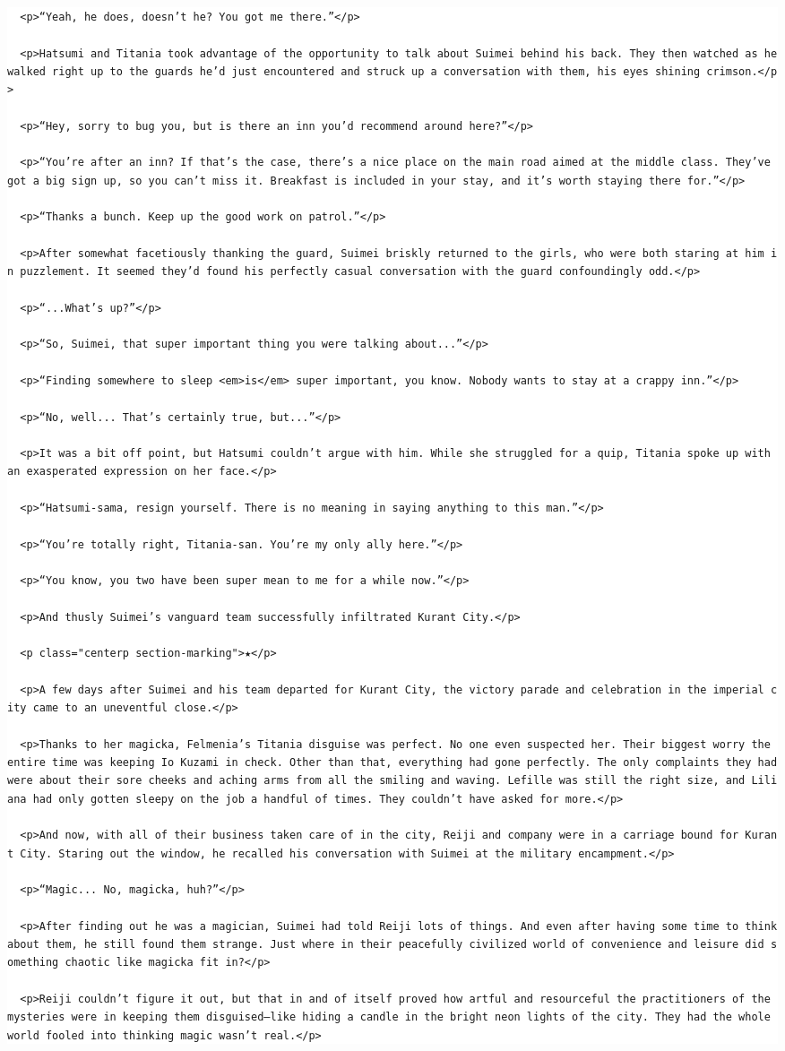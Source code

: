       <p>“Yeah, he does, doesn’t he? You got me there.”</p>

      <p>Hatsumi and Titania took advantage of the opportunity to talk about Suimei behind his back. They then watched as he walked right up to the guards he’d just encountered and struck up a conversation with them, his eyes shining crimson.</p>

      <p>“Hey, sorry to bug you, but is there an inn you’d recommend around here?”</p>

      <p>“You’re after an inn? If that’s the case, there’s a nice place on the main road aimed at the middle class. They’ve got a big sign up, so you can’t miss it. Breakfast is included in your stay, and it’s worth staying there for.”</p>

      <p>“Thanks a bunch. Keep up the good work on patrol.”</p>

      <p>After somewhat facetiously thanking the guard, Suimei briskly returned to the girls, who were both staring at him in puzzlement. It seemed they’d found his perfectly casual conversation with the guard confoundingly odd.</p>

      <p>“...What’s up?”</p>

      <p>“So, Suimei, that super important thing you were talking about...”</p>

      <p>“Finding somewhere to sleep <em>is</em> super important, you know. Nobody wants to stay at a crappy inn.”</p>

      <p>“No, well... That’s certainly true, but...”</p>

      <p>It was a bit off point, but Hatsumi couldn’t argue with him. While she struggled for a quip, Titania spoke up with an exasperated expression on her face.</p>

      <p>“Hatsumi-sama, resign yourself. There is no meaning in saying anything to this man.”</p>

      <p>“You’re totally right, Titania-san. You’re my only ally here.”</p>

      <p>“You know, you two have been super mean to me for a while now.”</p>

      <p>And thusly Suimei’s vanguard team successfully infiltrated Kurant City.</p>

      <p class="centerp section-marking">★</p>

      <p>A few days after Suimei and his team departed for Kurant City, the victory parade and celebration in the imperial city came to an uneventful close.</p>

      <p>Thanks to her magicka, Felmenia’s Titania disguise was perfect. No one even suspected her. Their biggest worry the entire time was keeping Io Kuzami in check. Other than that, everything had gone perfectly. The only complaints they had were about their sore cheeks and aching arms from all the smiling and waving. Lefille was still the right size, and Liliana had only gotten sleepy on the job a handful of times. They couldn’t have asked for more.</p>

      <p>And now, with all of their business taken care of in the city, Reiji and company were in a carriage bound for Kurant City. Staring out the window, he recalled his conversation with Suimei at the military encampment.</p>

      <p>“Magic... No, magicka, huh?”</p>

      <p>After finding out he was a magician, Suimei had told Reiji lots of things. And even after having some time to think about them, he still found them strange. Just where in their peacefully civilized world of convenience and leisure did something chaotic like magicka fit in?</p>

      <p>Reiji couldn’t figure it out, but that in and of itself proved how artful and resourceful the practitioners of the mysteries were in keeping them disguised—like hiding a candle in the bright neon lights of the city. They had the whole world fooled into thinking magic wasn’t real.</p>
